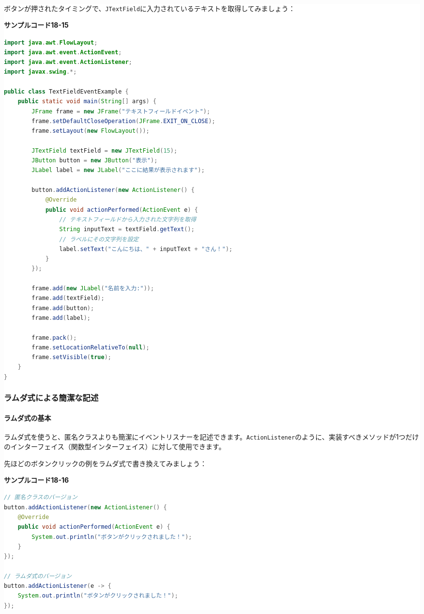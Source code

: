 ボタンが押されたタイミングで、`JTextField`に入力されているテキストを取得してみましょう：

<span class="listing-number">**サンプルコード18-15**</span>

```java
import java.awt.FlowLayout;
import java.awt.event.ActionEvent;
import java.awt.event.ActionListener;
import javax.swing.*;

public class TextFieldEventExample {
    public static void main(String[] args) {
        JFrame frame = new JFrame("テキストフィールドイベント");
        frame.setDefaultCloseOperation(JFrame.EXIT_ON_CLOSE);
        frame.setLayout(new FlowLayout());

        JTextField textField = new JTextField(15);
        JButton button = new JButton("表示");
        JLabel label = new JLabel("ここに結果が表示されます");

        button.addActionListener(new ActionListener() {
            @Override
            public void actionPerformed(ActionEvent e) {
                // テキストフィールドから入力された文字列を取得
                String inputText = textField.getText();
                // ラベルにその文字列を設定
                label.setText("こんにちは、" + inputText + "さん！");
            }
        });

        frame.add(new JLabel("名前を入力:"));
        frame.add(textField);
        frame.add(button);
        frame.add(label);
        
        frame.pack();
        frame.setLocationRelativeTo(null);
        frame.setVisible(true);
    }
}
```

### ラムダ式による簡潔な記述

#### ラムダ式の基本

ラムダ式を使うと、匿名クラスよりも簡潔にイベントリスナーを記述できます。`ActionListener`のように、実装すべきメソッドが1つだけのインターフェイス（関数型インターフェイス）に対して使用できます。

先ほどのボタンクリックの例をラムダ式で書き換えてみましょう：

<span class="listing-number">**サンプルコード18-16**</span>

```java
// 匿名クラスのバージョン
button.addActionListener(new ActionListener() {
    @Override
    public void actionPerformed(ActionEvent e) {
        System.out.println("ボタンがクリックされました！");
    }
});

// ラムダ式のバージョン
button.addActionListener(e -> {
    System.out.println("ボタンがクリックされました！");
});

```